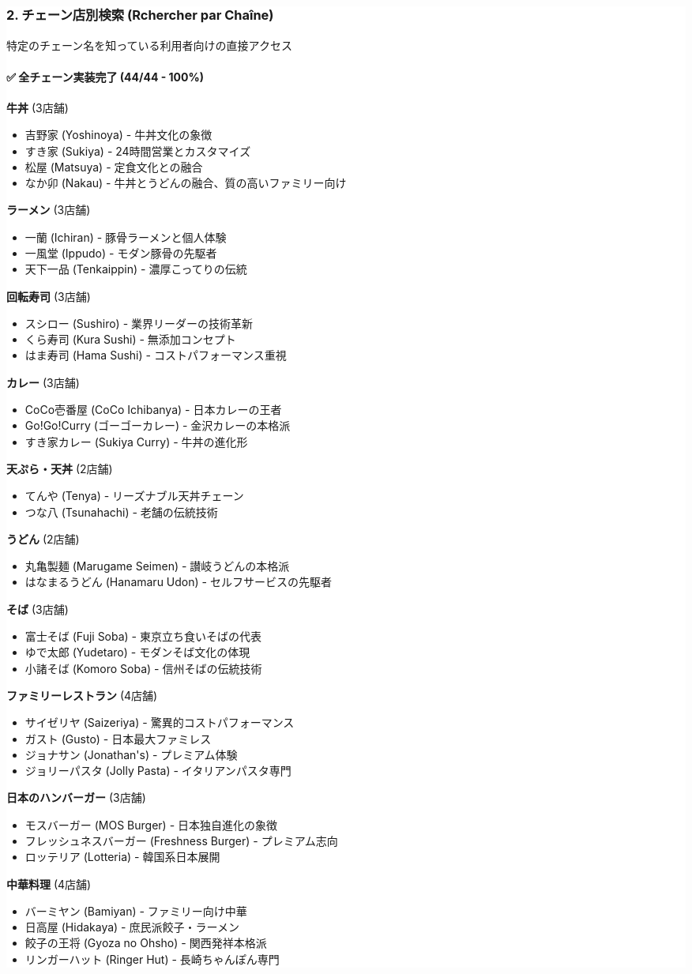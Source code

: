 ### 2. チェーン店別検索 (Rchercher par Chaîne)
特定のチェーン名を知っている利用者向けの直接アクセス

#### ✅ 全チェーン実装完了 (44/44 - 100%)

**牛丼** (3店舗)
- 吉野家 (Yoshinoya) - 牛丼文化の象徴
- すき家 (Sukiya) - 24時間営業とカスタマイズ
- 松屋 (Matsuya) - 定食文化との融合
- なか卯 (Nakau) - 牛丼とうどんの融合、質の高いファミリー向け

**ラーメン** (3店舗)
- 一蘭 (Ichiran) - 豚骨ラーメンと個人体験
- 一風堂 (Ippudo) - モダン豚骨の先駆者
- 天下一品 (Tenkaippin) - 濃厚こってりの伝統

**回転寿司** (3店舗)
- スシロー (Sushiro) - 業界リーダーの技術革新
- くら寿司 (Kura Sushi) - 無添加コンセプト
- はま寿司 (Hama Sushi) - コストパフォーマンス重視

**カレー** (3店舗)
- CoCo壱番屋 (CoCo Ichibanya) - 日本カレーの王者
- Go!Go!Curry (ゴーゴーカレー) - 金沢カレーの本格派
- すき家カレー (Sukiya Curry) - 牛丼の進化形

**天ぷら・天丼** (2店舗)
- てんや (Tenya) - リーズナブル天丼チェーン
- つな八 (Tsunahachi) - 老舗の伝統技術

**うどん** (2店舗)
- 丸亀製麺 (Marugame Seimen) - 讃岐うどんの本格派
- はなまるうどん (Hanamaru Udon) - セルフサービスの先駆者

**そば** (3店舗)
- 富士そば (Fuji Soba) - 東京立ち食いそばの代表
- ゆで太郎 (Yudetaro) - モダンそば文化の体現
- 小諸そば (Komoro Soba) - 信州そばの伝統技術

**ファミリーレストラン** (4店舗)
- サイゼリヤ (Saizeriya) - 驚異的コストパフォーマンス
- ガスト (Gusto) - 日本最大ファミレス
- ジョナサン (Jonathan's) - プレミアム体験
- ジョリーパスタ (Jolly Pasta) - イタリアンパスタ専門

**日本のハンバーガー** (3店舗)
- モスバーガー (MOS Burger) - 日本独自進化の象徴
- フレッシュネスバーガー (Freshness Burger) - プレミアム志向
- ロッテリア (Lotteria) - 韓国系日本展開

**中華料理** (4店舗)
- バーミヤン (Bamiyan) - ファミリー向け中華
- 日高屋 (Hidakaya) - 庶民派餃子・ラーメン
- 餃子の王将 (Gyoza no Ohsho) - 関西発祥本格派
- リンガーハット (Ringer Hut) - 長崎ちゃんぽん専門

